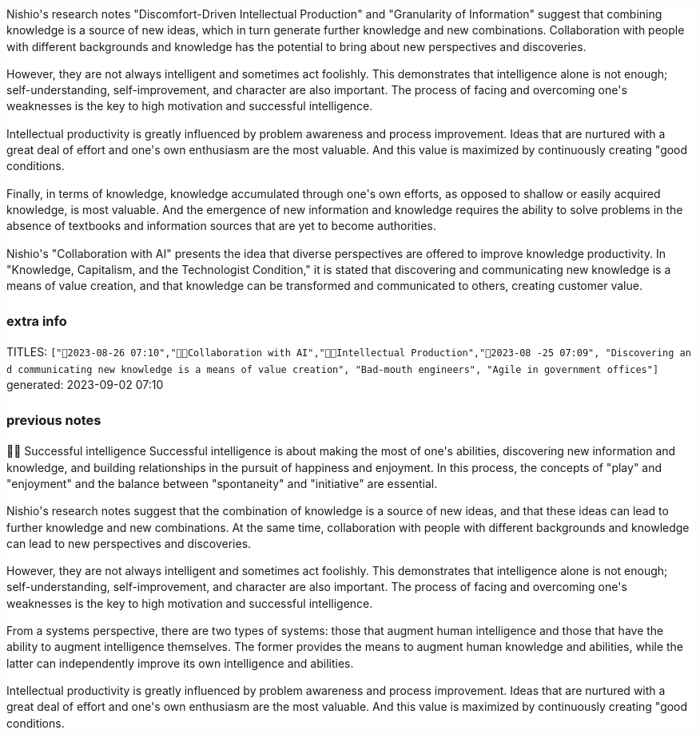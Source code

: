 Nishio's research notes "Discomfort-Driven Intellectual Production" and "Granularity of Information" suggest that combining knowledge is a source of new ideas, which in turn generate further knowledge and new combinations. Collaboration with people with different backgrounds and knowledge has the potential to bring about new perspectives and discoveries.

However, they are not always intelligent and sometimes act foolishly. This demonstrates that intelligence alone is not enough; self-understanding, self-improvement, and character are also important. The process of facing and overcoming one's weaknesses is the key to high motivation and successful intelligence.

Intellectual productivity is greatly influenced by problem awareness and process improvement. Ideas that are nurtured with a great deal of effort and one's own enthusiasm are the most valuable. And this value is maximized by continuously creating "good conditions.

Finally, in terms of knowledge, knowledge accumulated through one's own efforts, as opposed to shallow or easily acquired knowledge, is most valuable. And the emergence of new information and knowledge requires the ability to solve problems in the absence of textbooks and information sources that are yet to become authorities.

Nishio's "Collaboration with AI" presents the idea that diverse perspectives are offered to improve knowledge productivity. In "Knowledge, Capitalism, and the Technologist Condition," it is stated that discovering and communicating new knowledge is a means of value creation, and that knowledge can be transformed and communicated to others, creating customer value.

### extra info
TITLES: `["🤖2023-08-26 07:10","🤖🔁Collaboration with AI","🤖🔁Intellectual Production","🤖2023-08 -25 07:09", "Discovering and communicating new knowledge is a means of value creation", "Bad-mouth engineers", "Agile in government offices"]`
generated: 2023-09-02 07:10
### previous notes
🤖🔁 Successful intelligence
Successful intelligence is about making the most of one's abilities, discovering new information and knowledge, and building relationships in the pursuit of happiness and enjoyment. In this process, the concepts of "play" and "enjoyment" and the balance between "spontaneity" and "initiative" are essential.

Nishio's research notes suggest that the combination of knowledge is a source of new ideas, and that these ideas can lead to further knowledge and new combinations. At the same time, collaboration with people with different backgrounds and knowledge can lead to new perspectives and discoveries.

However, they are not always intelligent and sometimes act foolishly. This demonstrates that intelligence alone is not enough; self-understanding, self-improvement, and character are also important. The process of facing and overcoming one's weaknesses is the key to high motivation and successful intelligence.

From a systems perspective, there are two types of systems: those that augment human intelligence and those that have the ability to augment intelligence themselves. The former provides the means to augment human knowledge and abilities, while the latter can independently improve its own intelligence and abilities.

Intellectual productivity is greatly influenced by problem awareness and process improvement. Ideas that are nurtured with a great deal of effort and one's own enthusiasm are the most valuable. And this value is maximized by continuously creating "good conditions.
